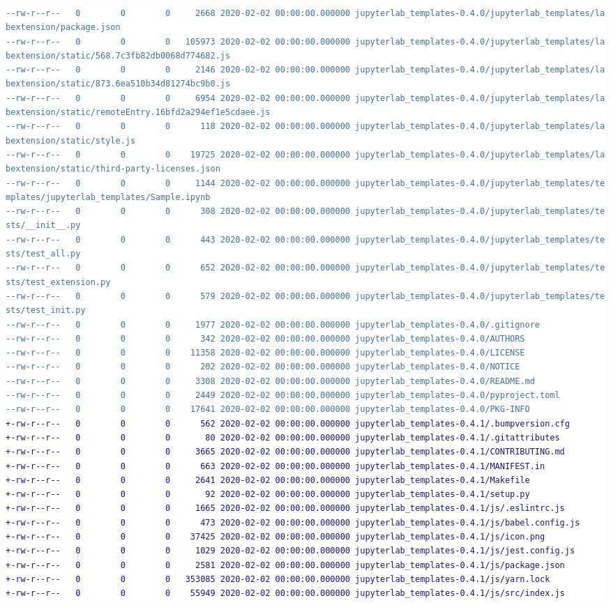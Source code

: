 ```diff
--rw-r--r--   0        0        0     2668 2020-02-02 00:00:00.000000 jupyterlab_templates-0.4.0/jupyterlab_templates/labextension/package.json
--rw-r--r--   0        0        0   105973 2020-02-02 00:00:00.000000 jupyterlab_templates-0.4.0/jupyterlab_templates/labextension/static/568.7c3fb82db0068d774682.js
--rw-r--r--   0        0        0     2146 2020-02-02 00:00:00.000000 jupyterlab_templates-0.4.0/jupyterlab_templates/labextension/static/873.6ea510b34d81274bc9b0.js
--rw-r--r--   0        0        0     6954 2020-02-02 00:00:00.000000 jupyterlab_templates-0.4.0/jupyterlab_templates/labextension/static/remoteEntry.16bfd2a294ef1e5cdaee.js
--rw-r--r--   0        0        0      118 2020-02-02 00:00:00.000000 jupyterlab_templates-0.4.0/jupyterlab_templates/labextension/static/style.js
--rw-r--r--   0        0        0    19725 2020-02-02 00:00:00.000000 jupyterlab_templates-0.4.0/jupyterlab_templates/labextension/static/third-party-licenses.json
--rw-r--r--   0        0        0     1144 2020-02-02 00:00:00.000000 jupyterlab_templates-0.4.0/jupyterlab_templates/templates/jupyterlab_templates/Sample.ipynb
--rw-r--r--   0        0        0      308 2020-02-02 00:00:00.000000 jupyterlab_templates-0.4.0/jupyterlab_templates/tests/__init__.py
--rw-r--r--   0        0        0      443 2020-02-02 00:00:00.000000 jupyterlab_templates-0.4.0/jupyterlab_templates/tests/test_all.py
--rw-r--r--   0        0        0      652 2020-02-02 00:00:00.000000 jupyterlab_templates-0.4.0/jupyterlab_templates/tests/test_extension.py
--rw-r--r--   0        0        0      579 2020-02-02 00:00:00.000000 jupyterlab_templates-0.4.0/jupyterlab_templates/tests/test_init.py
--rw-r--r--   0        0        0     1977 2020-02-02 00:00:00.000000 jupyterlab_templates-0.4.0/.gitignore
--rw-r--r--   0        0        0      342 2020-02-02 00:00:00.000000 jupyterlab_templates-0.4.0/AUTHORS
--rw-r--r--   0        0        0    11358 2020-02-02 00:00:00.000000 jupyterlab_templates-0.4.0/LICENSE
--rw-r--r--   0        0        0      202 2020-02-02 00:00:00.000000 jupyterlab_templates-0.4.0/NOTICE
--rw-r--r--   0        0        0     3308 2020-02-02 00:00:00.000000 jupyterlab_templates-0.4.0/README.md
--rw-r--r--   0        0        0     2449 2020-02-02 00:00:00.000000 jupyterlab_templates-0.4.0/pyproject.toml
--rw-r--r--   0        0        0    17641 2020-02-02 00:00:00.000000 jupyterlab_templates-0.4.0/PKG-INFO
+-rw-r--r--   0        0        0      562 2020-02-02 00:00:00.000000 jupyterlab_templates-0.4.1/.bumpversion.cfg
+-rw-r--r--   0        0        0       80 2020-02-02 00:00:00.000000 jupyterlab_templates-0.4.1/.gitattributes
+-rw-r--r--   0        0        0     3665 2020-02-02 00:00:00.000000 jupyterlab_templates-0.4.1/CONTRIBUTING.md
+-rw-r--r--   0        0        0      663 2020-02-02 00:00:00.000000 jupyterlab_templates-0.4.1/MANIFEST.in
+-rw-r--r--   0        0        0     2641 2020-02-02 00:00:00.000000 jupyterlab_templates-0.4.1/Makefile
+-rw-r--r--   0        0        0       92 2020-02-02 00:00:00.000000 jupyterlab_templates-0.4.1/setup.py
+-rw-r--r--   0        0        0     1665 2020-02-02 00:00:00.000000 jupyterlab_templates-0.4.1/js/.eslintrc.js
+-rw-r--r--   0        0        0      473 2020-02-02 00:00:00.000000 jupyterlab_templates-0.4.1/js/babel.config.js
+-rw-r--r--   0        0        0    37425 2020-02-02 00:00:00.000000 jupyterlab_templates-0.4.1/js/icon.png
+-rw-r--r--   0        0        0     1029 2020-02-02 00:00:00.000000 jupyterlab_templates-0.4.1/js/jest.config.js
+-rw-r--r--   0        0        0     2581 2020-02-02 00:00:00.000000 jupyterlab_templates-0.4.1/js/package.json
+-rw-r--r--   0        0        0   353085 2020-02-02 00:00:00.000000 jupyterlab_templates-0.4.1/js/yarn.lock
+-rw-r--r--   0        0        0    55949 2020-02-02 00:00:00.000000 jupyterlab_templates-0.4.1/js/src/index.js
```